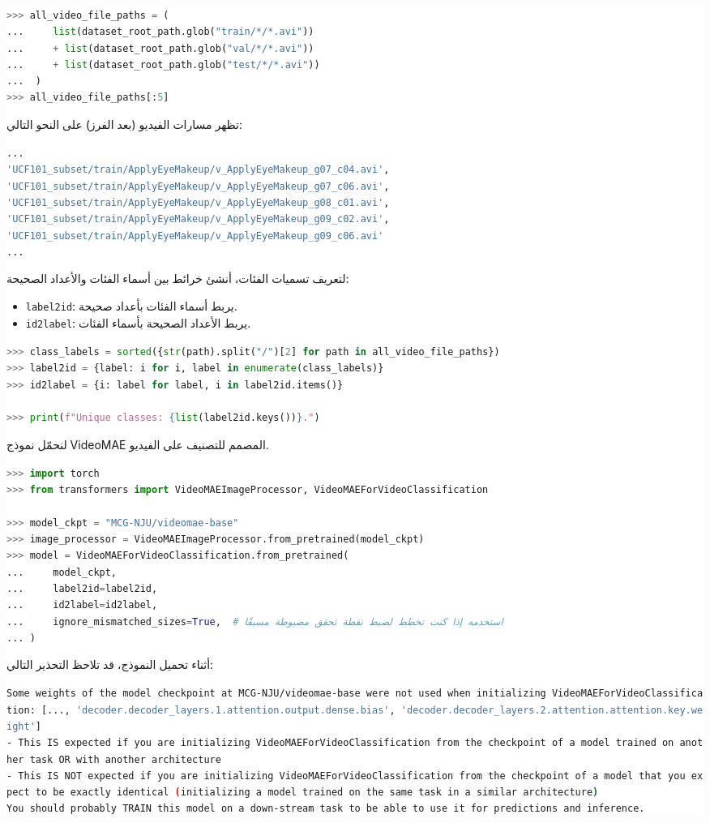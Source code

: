 ```py
>>> all_video_file_paths = (
...     list(dataset_root_path.glob("train/*/*.avi"))
...     + list(dataset_root_path.glob("val/*/*.avi"))
...     + list(dataset_root_path.glob("test/*/*.avi"))
...  )
>>> all_video_file_paths[:5]
```

تظهر مسارات الفيديو (بعد الفرز) على النحو التالي:

```bash
...
'UCF101_subset/train/ApplyEyeMakeup/v_ApplyEyeMakeup_g07_c04.avi',
'UCF101_subset/train/ApplyEyeMakeup/v_ApplyEyeMakeup_g07_c06.avi',
'UCF101_subset/train/ApplyEyeMakeup/v_ApplyEyeMakeup_g08_c01.avi',
'UCF101_subset/train/ApplyEyeMakeup/v_ApplyEyeMakeup_g09_c02.avi',
'UCF101_subset/train/ApplyEyeMakeup/v_ApplyEyeMakeup_g09_c06.avi'
...
```

لتعريف تسميات الفئات، أنشئ خرائط بين أسماء الفئات والأعداد الصحيحة:

* `label2id`: يربط أسماء الفئات بأعداد صحيحة.
* `id2label`: يربط الأعداد الصحيحة بأسماء الفئات.

```py
>>> class_labels = sorted({str(path).split("/")[2] for path in all_video_file_paths})
>>> label2id = {label: i for i, label in enumerate(class_labels)}
>>> id2label = {i: label for label, i in label2id.items()}

>>> print(f"Unique classes: {list(label2id.keys())}.")
```

لنحمّل نموذج VideoMAE المصمم للتصنيف على الفيديو.

```py
>>> import torch
>>> from transformers import VideoMAEImageProcessor, VideoMAEForVideoClassification

>>> model_ckpt = "MCG-NJU/videomae-base"
>>> image_processor = VideoMAEImageProcessor.from_pretrained(model_ckpt)
>>> model = VideoMAEForVideoClassification.from_pretrained(
...     model_ckpt,
...     label2id=label2id,
...     id2label=id2label,
...     ignore_mismatched_sizes=True,  # استخدمه إذا كنت تخطط لضبط نقطة تحقق مضبوطة مسبقًا
... )
```

أثناء تحميل النموذج، قد تلاحظ التحذير التالي:

```bash
Some weights of the model checkpoint at MCG-NJU/videomae-base were not used when initializing VideoMAEForVideoClassification: [..., 'decoder.decoder_layers.1.attention.output.dense.bias', 'decoder.decoder_layers.2.attention.attention.key.weight']
- This IS expected if you are initializing VideoMAEForVideoClassification from the checkpoint of a model trained on another task OR with another architecture
- This IS NOT expected if you are initializing VideoMAEForVideoClassification from the checkpoint of a model that you expect to be exactly identical (initializing a model trained on the same task in a similar architecture)
You should probably TRAIN this model on a down-stream task to be able to use it for predictions and inference.
```
